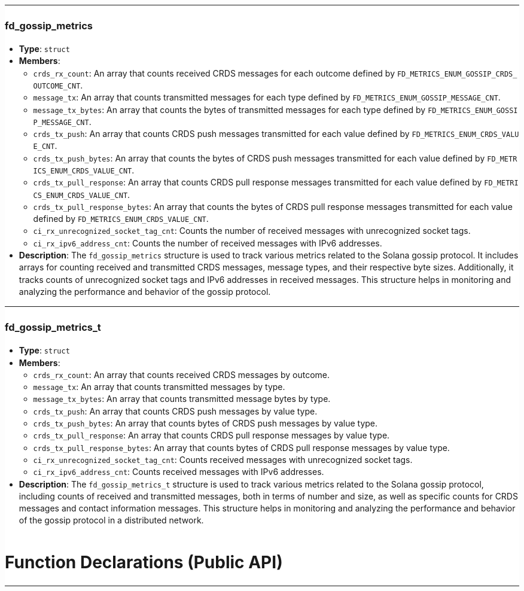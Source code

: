 
---
### fd\_gossip\_metrics
- **Type**: ``struct``
- **Members**:
    - `crds_rx_count`: An array that counts received CRDS messages for each outcome defined by `FD_METRICS_ENUM_GOSSIP_CRDS_OUTCOME_CNT`.
    - `message_tx`: An array that counts transmitted messages for each type defined by `FD_METRICS_ENUM_GOSSIP_MESSAGE_CNT`.
    - `message_tx_bytes`: An array that counts the bytes of transmitted messages for each type defined by `FD_METRICS_ENUM_GOSSIP_MESSAGE_CNT`.
    - `crds_tx_push`: An array that counts CRDS push messages transmitted for each value defined by `FD_METRICS_ENUM_CRDS_VALUE_CNT`.
    - `crds_tx_push_bytes`: An array that counts the bytes of CRDS push messages transmitted for each value defined by `FD_METRICS_ENUM_CRDS_VALUE_CNT`.
    - `crds_tx_pull_response`: An array that counts CRDS pull response messages transmitted for each value defined by `FD_METRICS_ENUM_CRDS_VALUE_CNT`.
    - `crds_tx_pull_response_bytes`: An array that counts the bytes of CRDS pull response messages transmitted for each value defined by `FD_METRICS_ENUM_CRDS_VALUE_CNT`.
    - `ci_rx_unrecognized_socket_tag_cnt`: Counts the number of received messages with unrecognized socket tags.
    - `ci_rx_ipv6_address_cnt`: Counts the number of received messages with IPv6 addresses.
- **Description**: The `fd_gossip_metrics` structure is used to track various metrics related to the Solana gossip protocol. It includes arrays for counting received and transmitted CRDS messages, message types, and their respective byte sizes. Additionally, it tracks counts of unrecognized socket tags and IPv6 addresses in received messages. This structure helps in monitoring and analyzing the performance and behavior of the gossip protocol.


---
### fd\_gossip\_metrics\_t
- **Type**: ``struct``
- **Members**:
    - ``crds_rx_count``: An array that counts received CRDS messages by outcome.
    - ``message_tx``: An array that counts transmitted messages by type.
    - ``message_tx_bytes``: An array that counts transmitted message bytes by type.
    - ``crds_tx_push``: An array that counts CRDS push messages by value type.
    - ``crds_tx_push_bytes``: An array that counts bytes of CRDS push messages by value type.
    - ``crds_tx_pull_response``: An array that counts CRDS pull response messages by value type.
    - ``crds_tx_pull_response_bytes``: An array that counts bytes of CRDS pull response messages by value type.
    - ``ci_rx_unrecognized_socket_tag_cnt``: Counts received messages with unrecognized socket tags.
    - ``ci_rx_ipv6_address_cnt``: Counts received messages with IPv6 addresses.
- **Description**: The `fd_gossip_metrics_t` structure is used to track various metrics related to the Solana gossip protocol, including counts of received and transmitted messages, both in terms of number and size, as well as specific counts for CRDS messages and contact information messages. This structure helps in monitoring and analyzing the performance and behavior of the gossip protocol in a distributed network.


# Function Declarations (Public API)

---